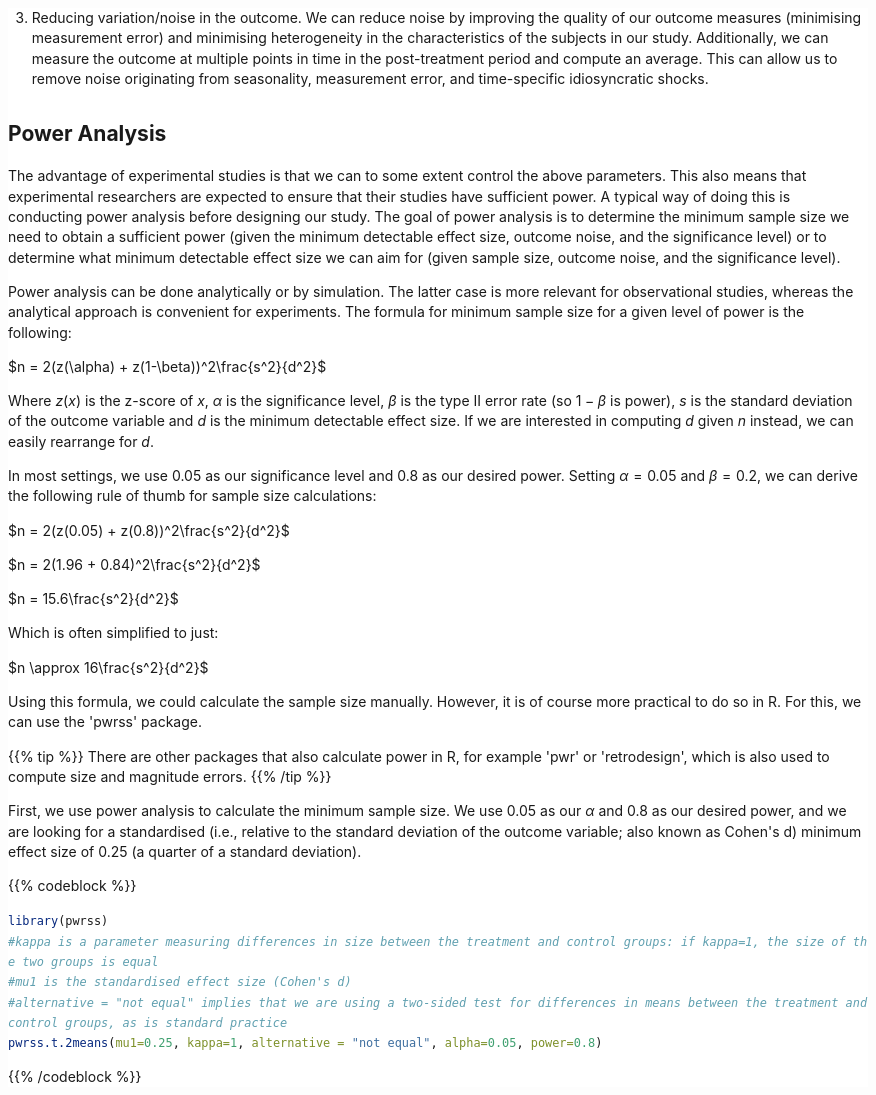 3. Reducing variation/noise in the outcome. We can reduce noise by improving the quality of our outcome measures (minimising measurement error) and minimising heterogeneity in the characteristics of the subjects in our study. Additionally, we can measure the outcome at multiple points in time in the post-treatment period and compute an average. This can allow us to remove noise originating from seasonality, measurement error, and time-specific idiosyncratic shocks.  

## Power Analysis 

The advantage of experimental studies is that we can to some extent control the above parameters. This also means that experimental researchers are expected to ensure that their studies have sufficient power. A typical way of doing this is conducting power analysis before designing our study. The goal of power analysis is to determine the minimum sample size we need to obtain a sufficient power (given the minimum detectable effect size, outcome noise, and the significance level) or to determine what minimum detectable effect size we can aim for (given sample size, outcome noise, and the significance level).  

Power analysis can be done analytically or by simulation. The latter case is more relevant for observational studies, whereas the analytical approach is convenient for experiments. The formula for minimum sample size for a given level of power is the following: 



$n = 2(z(\alpha) + z(1-\beta))^2\frac{s^2}{d^2}$

Where $z(x)$ is the z-score of $x$, $\alpha$ is the significance level, $\beta$ is the type II error rate (so $1-\beta$ is power), $s$ is the standard deviation of the outcome variable and $d$ is the minimum detectable effect size. If we are interested in computing $d$ given $n$ instead, we can easily rearrange for $d$. 

In most settings, we use 0.05 as our significance level and 0.8 as our desired power. Setting $\alpha = 0.05$ and $\beta = 0.2$, we can derive the following rule of thumb for sample size calculations:

$n = 2(z(0.05) + z(0.8))^2\frac{s^2}{d^2}$

$n = 2(1.96 + 0.84)^2\frac{s^2}{d^2}$

$n = 15.6\frac{s^2}{d^2}$

Which is often simplified to just:

$n \approx 16\frac{s^2}{d^2}$

Using this formula, we could calculate the sample size manually. However, it is of course more practical to do so in R. For this, we can use the 'pwrss' package. 

{{% tip %}}
There are other packages that also calculate power in R, for example 'pwr' or 'retrodesign', which is also used to compute size and magnitude errors. 
{{% /tip %}}

First, we use power analysis to calculate the minimum sample size. We use 0.05 as our $\alpha$ and 0.8 as our desired power, and we are looking for a standardised (i.e., relative to the standard deviation of the outcome variable; also known as Cohen's d) minimum effect size of 0.25 (a quarter of a standard deviation). 


{{% codeblock %}}
```R
library(pwrss)
#kappa is a parameter measuring differences in size between the treatment and control groups: if kappa=1, the size of the two groups is equal
#mu1 is the standardised effect size (Cohen's d)
#alternative = "not equal" implies that we are using a two-sided test for differences in means between the treatment and control groups, as is standard practice
pwrss.t.2means(mu1=0.25, kappa=1, alternative = "not equal", alpha=0.05, power=0.8)

``` 
{{% /codeblock %}}
